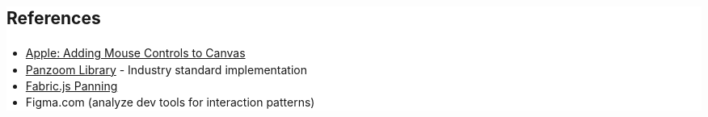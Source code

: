 ## References

- [Apple: Adding Mouse Controls to Canvas](https://developer.apple.com/library/archive/documentation/AudioVideo/Conceptual/HTML-canvas-guide/AddingMouseandTouchControlstoCanvas/AddingMouseandTouchControlstoCanvas.html)
- [Panzoom Library](https://github.com/timmywil/panzoom) - Industry standard implementation
- [Fabric.js Panning](https://stackoverflow.com/questions/34423822/how-to-implement-canvas-panning-with-fabric-js)
- Figma.com (analyze dev tools for interaction patterns)
